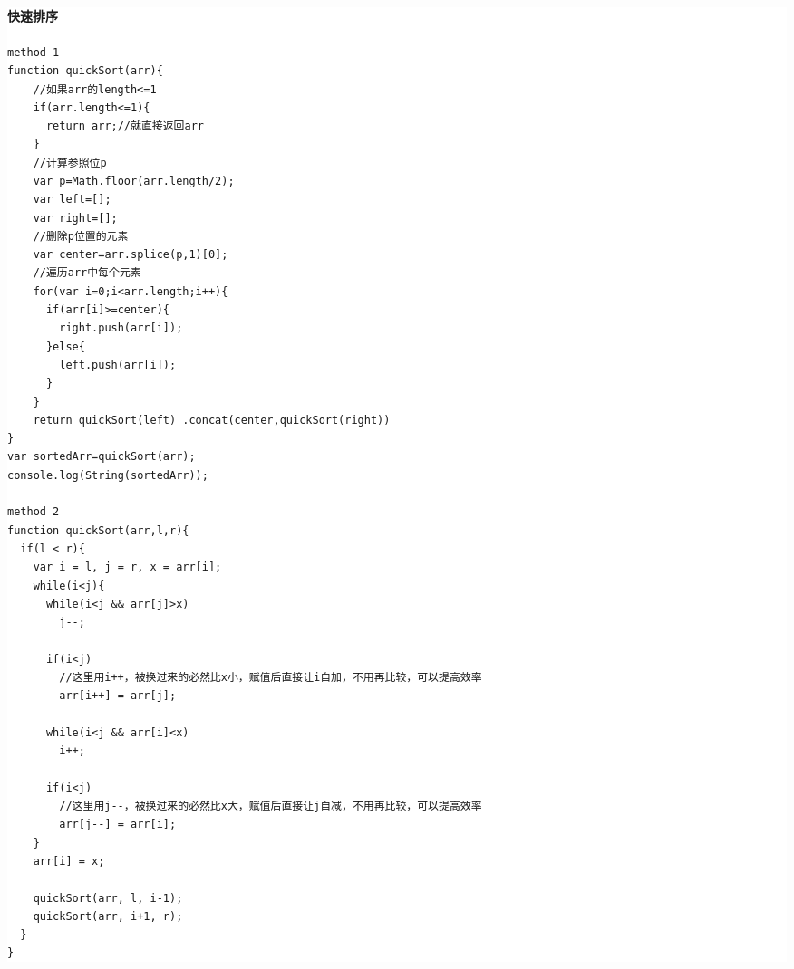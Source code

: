 #### 快速排序
```
method 1
function quickSort(arr){
    //如果arr的length<=1
    if(arr.length<=1){
      return arr;//就直接返回arr
    }
    //计算参照位p
    var p=Math.floor(arr.length/2);
    var left=[];
    var right=[];
    //删除p位置的元素
    var center=arr.splice(p,1)[0];
    //遍历arr中每个元素
    for(var i=0;i<arr.length;i++){
      if(arr[i]>=center){
        right.push(arr[i]);
      }else{
        left.push(arr[i]);
      }
    }
    return quickSort(left) .concat(center,quickSort(right))
}
var sortedArr=quickSort(arr);
console.log(String(sortedArr));

method 2
function quickSort(arr,l,r){
  if(l < r){
    var i = l, j = r, x = arr[i];
    while(i<j){
      while(i<j && arr[j]>x)
        j--;
      
      if(i<j)
        //这里用i++，被换过来的必然比x小，赋值后直接让i自加，不用再比较，可以提高效率
        arr[i++] = arr[j];
      
      while(i<j && arr[i]<x)
        i++;
      
      if(i<j)
        //这里用j--，被换过来的必然比x大，赋值后直接让j自减，不用再比较，可以提高效率
        arr[j--] = arr[i];
    }
    arr[i] = x;
    
    quickSort(arr, l, i-1);
    quickSort(arr, i+1, r);
  }
}
```
